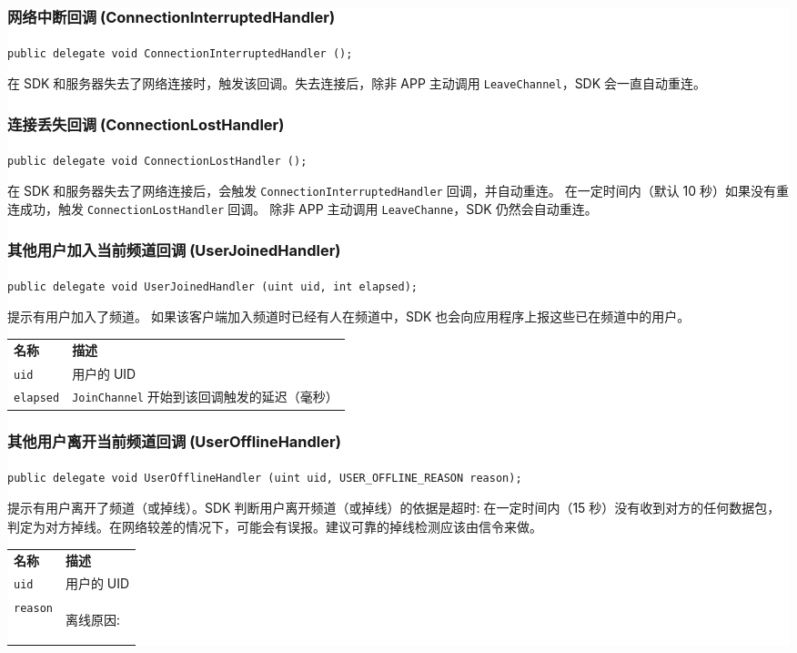 

### 网络中断回调 (ConnectionInterruptedHandler)

```
public delegate void ConnectionInterruptedHandler ();
```

在 SDK 和服务器失去了网络连接时，触发该回调。失去连接后，除非 APP 主动调用 `LeaveChannel`，SDK 会一直自动重连。

### 连接丢失回调 (ConnectionLostHandler)

```
public delegate void ConnectionLostHandler ();
```

在 SDK 和服务器失去了网络连接后，会触发 `ConnectionInterruptedHandler` 回调，并自动重连。 在一定时间内（默认 10 秒）如果没有重连成功，触发 `ConnectionLostHandler` 回调。 除非 APP 主动调用 `LeaveChanne`，SDK 仍然会自动重连。

### 其他用户加入当前频道回调 (UserJoinedHandler)

```
public delegate void UserJoinedHandler (uint uid, int elapsed);
```

提示有用户加入了频道。 如果该客户端加入频道时已经有人在频道中，SDK 也会向应用程序上报这些已在频道中的用户。

<table>
<colgroup>
<col/>
<col/>
</colgroup>
<tbody>
<tr><td><strong>名称</strong></td>
<td><strong>描述</strong></td>
</tr>
<tr><td><code>uid</code></td>
<td>用户的 UID</td>
</tr>
<tr><td><code>elapsed</code></td>
<td><code>JoinChannel</code> 开始到该回调触发的延迟（毫秒）</td>
</tr>
</tbody>
</table>



### 其他用户离开当前频道回调 (UserOfflineHandler)

```
public delegate void UserOfflineHandler (uint uid, USER_OFFLINE_REASON reason);
```

提示有用户离开了频道（或掉线）。SDK 判断用户离开频道（或掉线）的依据是超时: 在一定时间内（15 秒）没有收到对方的任何数据包，判定为对方掉线。在网络较差的情况下，可能会有误报。建议可靠的掉线检测应该由信令来做。

<table>
<colgroup>
<col/>
<col/>
</colgroup>
<tbody>
<tr><td><strong>名称</strong></td>
<td><strong>描述</strong></td>
</tr>
<tr><td><code>uid</code></td>
<td>用户的 UID</td>
</tr>
<tr><td><code>reason</code></td>
<td><p>离线原因:</p>